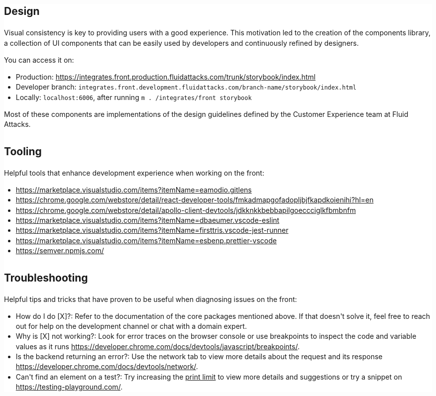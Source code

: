 ## Design

Visual consistency is key to providing users with a good experience.
This motivation led to the creation of the components library,
a collection of UI components that can be easily used by developers
and continuously refined by designers.

You can access it on:

- Production:
  https://integrates.front.production.fluidattacks.com/trunk/storybook/index.html
- Developer branch:
  `integrates.front.development.fluidattacks.com/branch-name/storybook/index.html`
- Locally:
  `localhost:6006`, after running `m . /integrates/front storybook`

Most of these components are implementations of the design guidelines
defined by the Customer Experience team at Fluid Attacks.

## Tooling

Helpful tools that enhance development experience when working on the front:

- https://marketplace.visualstudio.com/items?itemName=eamodio.gitlens
- https://chrome.google.com/webstore/detail/react-developer-tools/fmkadmapgofadopljbjfkapdkoienihi?hl=en
- https://chrome.google.com/webstore/detail/apollo-client-devtools/jdkknkkbebbapilgoeccciglkfbmbnfm
- https://marketplace.visualstudio.com/items?itemName=dbaeumer.vscode-eslint
- https://marketplace.visualstudio.com/items?itemName=firsttris.vscode-jest-runner
- https://marketplace.visualstudio.com/items?itemName=esbenp.prettier-vscode
- https://semver.npmjs.com/

## Troubleshooting

Helpful tips and tricks that have proven to be useful
when diagnosing issues on the front:

- How do I do [X]?:
  Refer to the documentation of the core packages mentioned above.
  If that doesn't solve it,
  feel free to reach out for help on the development channel
  or chat with a domain expert.
- Why is [X] not working?:
  Look for error traces on the browser console
  or use breakpoints to inspect the code
  and variable values as it runs
  https://developer.chrome.com/docs/devtools/javascript/breakpoints/.
- Is the backend returning an error?:
  Use the network tab to view more details about the request
  and its response https://developer.chrome.com/docs/devtools/network/.
- Can't find an element on a test?:
  Try increasing the [print limit][rtl-debug]
  to view more details and suggestions
  or try a snippet on https://testing-playground.com/.


[ts]: https://www.typescriptlang.org/
[react]: https://reactjs.org/
[eslint]: https://eslint.org/
[prettier]: https://prettier.io/
[jest]: https://jestjs.io/
[rtl]: https://testing-library.com/docs/react-testing-library/intro/
[apollo]: https://www.apollographql.com/docs/react/
[formik]: https://formik.org/
[yup]: https://github.com/jquense/yup#readme
[table]: https://tanstack.com/table/v8/docs/guide/introduction
[customhook]: https://react.dev/learn/reusing-logic-with-custom-hooks
[usestate]: https://reactjs.org/docs/hooks-state.html
[context]: https://reactjs.org/docs/context.html
[abac]: https://en.wikipedia.org/wiki/Attribute-based_access_control
[casl]: https://casl.js.org/v6/en/package/casl-react
[conditional]: https://reactjs.org/docs/conditional-rendering.html
[ab]: https://en.wikipedia.org/wiki/A/B_testing
[router]: https://v5.reactrouter.com/
[styled]: https://styled-components.com/
[tachyons]: https://tachyons.io/
[i18n]: https://react.i18next.com/
[npm]: https://www.npmjs.com/
[rtl-debug]: https://testing-library.com/docs/dom-testing-library/api-debugging/